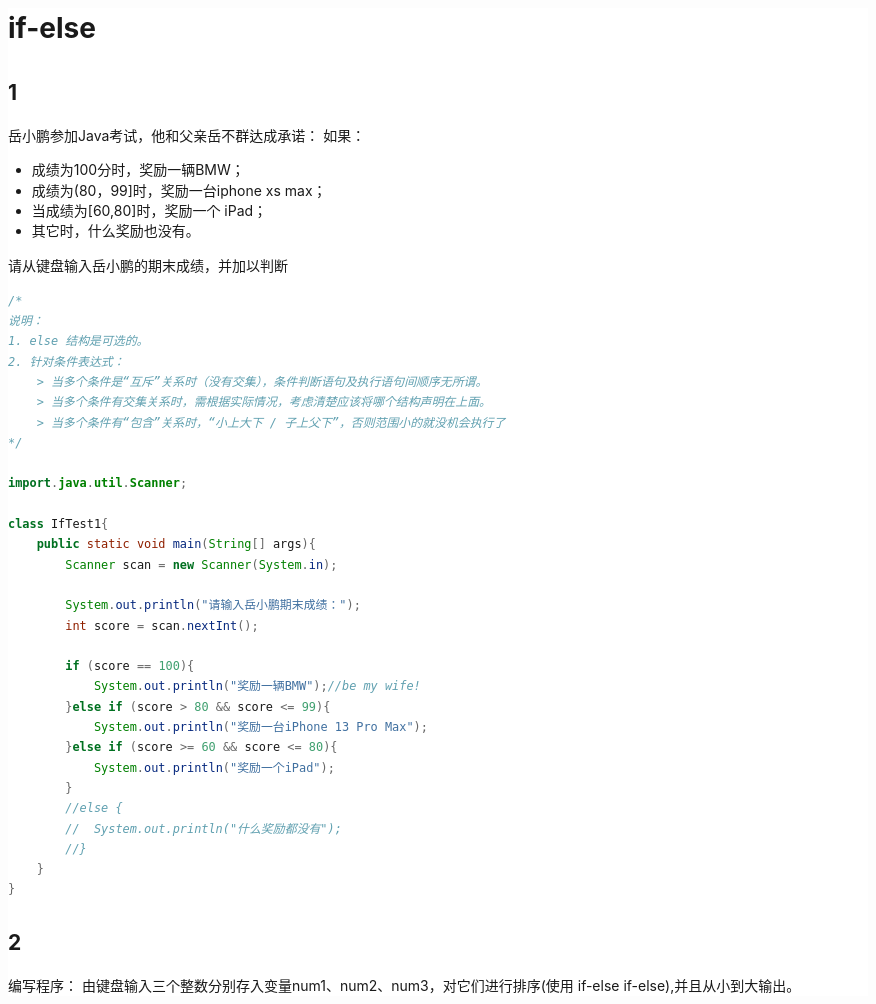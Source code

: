 # 
# if-else

## 1

岳小鹏参加Java考试，他和父亲岳不群达成承诺：
如果：
- 成绩为100分时，奖励一辆BMW；
- 成绩为(80，99]时，奖励一台iphone xs max；
- 当成绩为[60,80]时，奖励一个 iPad；
- 其它时，什么奖励也没有。

请从键盘输入岳小鹏的期末成绩，并加以判断

```java
/*
说明：
1. else 结构是可选的。
2. 针对条件表达式：
	> 当多个条件是“互斥”关系时（没有交集），条件判断语句及执行语句间顺序无所谓。
	> 当多个条件有交集关系时，需根据实际情况，考虑清楚应该将哪个结构声明在上面。
	> 当多个条件有“包含”关系时，“小上大下 / 子上父下”，否则范围小的就没机会执行了
*/

import.java.util.Scanner;

class IfTest1{
	public static void main(String[] args){
		Scanner scan = new Scanner(System.in);
		
		System.out.println("请输入岳小鹏期末成绩：");
		int score = scan.nextInt();
		
		if (score == 100){
			System.out.println("奖励一辆BMW");//be my wife!
		}else if (score > 80 && score <= 99){
			System.out.println("奖励一台iPhone 13 Pro Max");
		}else if (score >= 60 && score <= 80){
			System.out.println("奖励一个iPad");
		}
		//else {
		//	System.out.println("什么奖励都没有");
		//}
	}
}
```

## 2

编写程序：
由键盘输入三个整数分别存入变量num1、num2、num3，对它们进行排序(使用 if-else if-else),并且从小到大输出。
